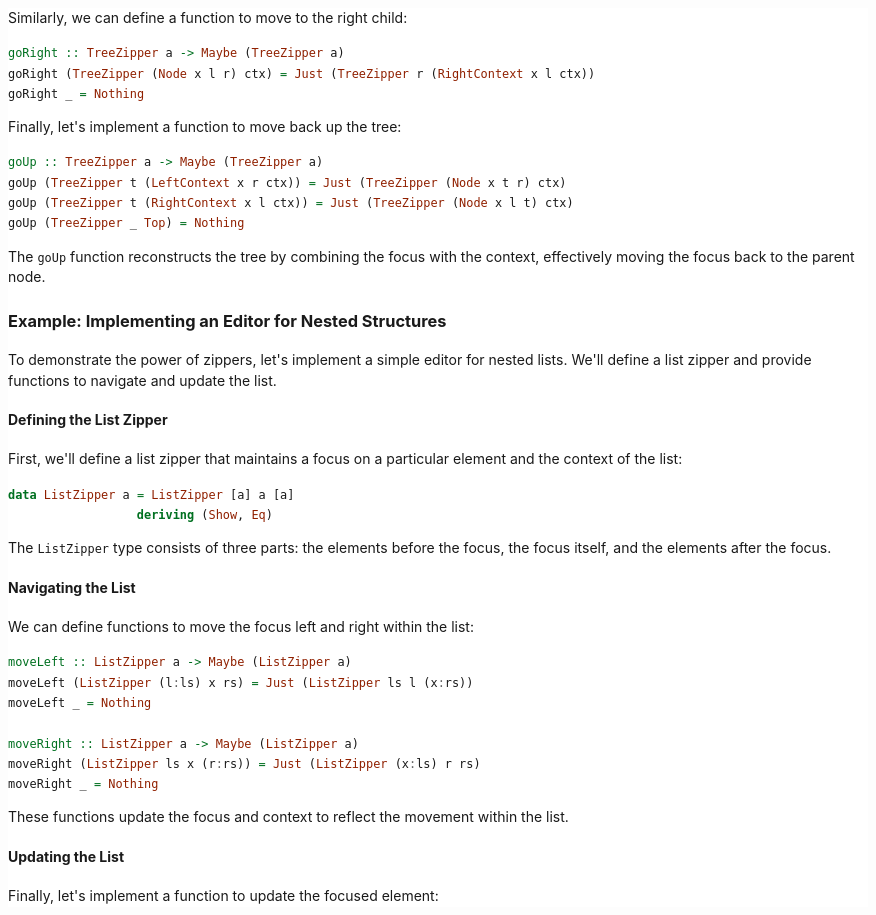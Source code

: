 Similarly, we can define a function to move to the right child:

```haskell
goRight :: TreeZipper a -> Maybe (TreeZipper a)
goRight (TreeZipper (Node x l r) ctx) = Just (TreeZipper r (RightContext x l ctx))
goRight _ = Nothing
```

Finally, let's implement a function to move back up the tree:

```haskell
goUp :: TreeZipper a -> Maybe (TreeZipper a)
goUp (TreeZipper t (LeftContext x r ctx)) = Just (TreeZipper (Node x t r) ctx)
goUp (TreeZipper t (RightContext x l ctx)) = Just (TreeZipper (Node x l t) ctx)
goUp (TreeZipper _ Top) = Nothing
```

The `goUp` function reconstructs the tree by combining the focus with the context, effectively moving the focus back to the parent node.

### Example: Implementing an Editor for Nested Structures

To demonstrate the power of zippers, let's implement a simple editor for nested lists. We'll define a list zipper and provide functions to navigate and update the list.

#### Defining the List Zipper

First, we'll define a list zipper that maintains a focus on a particular element and the context of the list:

```haskell
data ListZipper a = ListZipper [a] a [a]
                  deriving (Show, Eq)
```

The `ListZipper` type consists of three parts: the elements before the focus, the focus itself, and the elements after the focus.

#### Navigating the List

We can define functions to move the focus left and right within the list:

```haskell
moveLeft :: ListZipper a -> Maybe (ListZipper a)
moveLeft (ListZipper (l:ls) x rs) = Just (ListZipper ls l (x:rs))
moveLeft _ = Nothing

moveRight :: ListZipper a -> Maybe (ListZipper a)
moveRight (ListZipper ls x (r:rs)) = Just (ListZipper (x:ls) r rs)
moveRight _ = Nothing
```

These functions update the focus and context to reflect the movement within the list.

#### Updating the List

Finally, let's implement a function to update the focused element:
